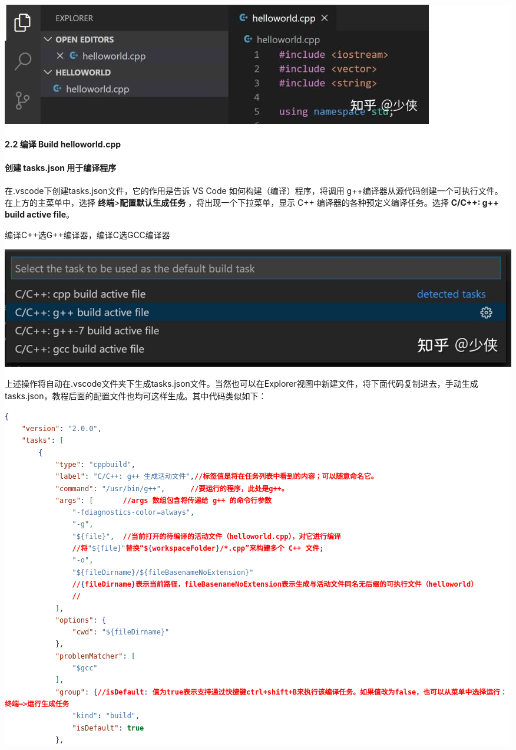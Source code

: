 ![](pic/774f2e262707c12d0cd98239a0d9b31d.png)

#### 2.2 编译 Build helloworld.cpp

#### 创建 tasks.json  用于编译程序

在.vscode下创建tasks.json文件，它的作用是告诉 VS Code 如何构建（编译）程序，将调用 g++编译器从源代码创建一个可执行文件。 在上方的主菜单中，选择 **终端**\>**配置默认生成任务** ，将出现一个下拉菜单，显示 C++ 编译器的各种预定义编译任务。选择 **C/C++: g++ build active file**。

编译C++选G++编译器，编译C选GCC编译器

![](pic/177109a74112bca5fe86649efbdb996d.png)

上述操作将自动在.vscode文件夹下生成tasks.json文件。当然也可以在Explorer视图中新建文件，将下面代码复制进去，手动生成tasks.json，教程后面的配置文件也均可这样生成。其中代码类似如下：

```json
{
	"version": "2.0.0",
	"tasks": [
		{
			"type": "cppbuild",
			"label": "C/C++: g++ 生成活动文件",//标签值是将在任务列表中看到的内容；可以随意命名它。
			"command": "/usr/bin/g++",		//要运行的程序，此处是g++。
			"args": [		//args 数组包含将传递给 g++ 的命令行参数
				"-fdiagnostics-color=always",
				"-g",
				"${file}",	//当前打开的待编译的活动文件（helloworld.cpp），对它进行编译
                //将"${file}"替换“${workspaceFolder}/*.cpp”来构建多个 C++ 文件;
				"-o",
				"${fileDirname}/${fileBasenameNoExtension}"
                //{fileDirname}表示当前路径，fileBasenameNoExtension表示生成与活动文件同名无后缀的可执行文件（helloworld）
                //
			],
			"options": {
				"cwd": "${fileDirname}"
			},
			"problemMatcher": [
				"$gcc"
			],
			"group": {//isDefault: 值为true表示支持通过快捷键ctrl+shift+B来执行该编译任务。如果值改为false，也可以从菜单中选择运行：终端—>运行生成任务
				"kind": "build",
				"isDefault": true
			},
```